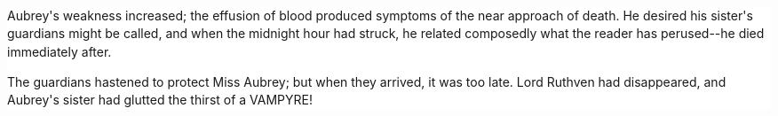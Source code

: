 Aubrey's weakness increased; the effusion of blood produced symptoms of the near approach of death. He desired his sister's guardians might be called, and when the midnight hour had struck, he related composedly what the reader has perused--he died immediately after. 

The guardians hastened to protect Miss Aubrey; but when they arrived, it was too late. Lord Ruthven had disappeared, and Aubrey's sister had glutted the thirst of a VAMPYRE!

